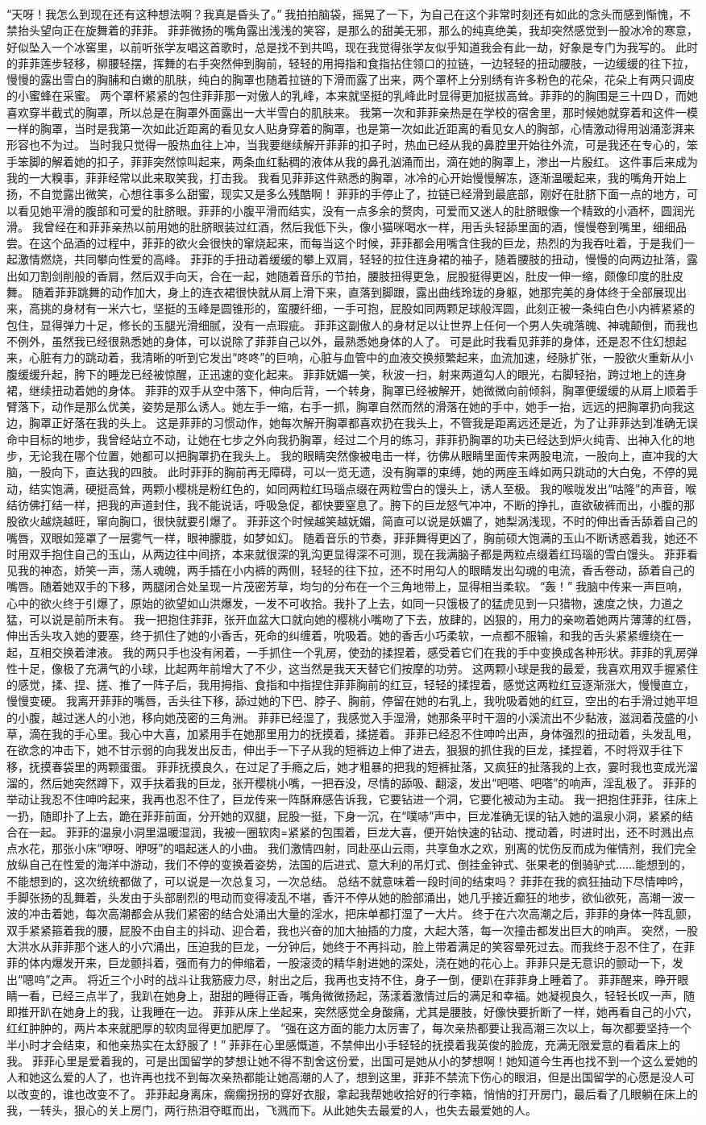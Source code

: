 “天呀！我怎么到现在还有这种想法啊？我真是昏头了。”
我拍拍脑袋，摇晃了一下，为自己在这个非常时刻还有如此的念头而感到惭愧，不禁抬头望向正在旋舞着的菲菲。
菲菲微扬的嘴角露出浅浅的笑容，是那么的甜美无邪，那么的纯真绝美，我却突然感觉到一股冰冷的寒意，好似坠入一个冰窖里，以前听张学友唱这首歌时，总是找不到共鸣，现在我觉得张学友似乎知道我会有此一劫，好象是专门为我写的。
此时的菲菲莲步轻移，柳腰轻摆，挥舞的右手突然伸到胸前，轻轻的用拇指和食指拈住领口的拉链，一边轻轻的扭动腰肢，一边缓缓的往下拉，慢慢的露出雪白的胸脯和白嫩的肌肤，纯白的胸罩也随着拉链的下滑而露了出来，两个罩杯上分别绣有许多粉色的花朵，花朵上有两只调皮的小蜜蜂在采蜜。
两个罩杯紧紧的包住菲菲那一对傲人的乳峰，本来就坚挺的乳峰此时显得更加挺拔高耸。菲菲的的胸围是三十四Ｄ，而她喜欢穿半截式的胸罩，所以总是在胸罩外面露出一大半雪白的肌肤来。
我第一次和菲菲亲热是在学校的宿舍里，那时候她就穿着和这件一模一样的胸罩，当时是我第一次如此近距离的看见女人贴身穿着的胸罩，也是第一次如此近距离的看见女人的胸部，心情激动得用汹涌澎湃来形容也不为过。
当时我只觉得一股热血往上冲，当我要继续解开菲菲的扣子时，热血已经从我的鼻腔里开始往外流，可是我还在专心的，笨手笨脚的解着她的扣子，菲菲突然惊叫起来，两条血红黏稠的液体从我的鼻孔汹涌而出，滴在她的胸罩上，渗出一片殷红。
这件事后来成为我的一大糗事，菲菲经常以此来取笑我，打击我。
我看见菲菲这件熟悉的胸罩，冰冷的心开始慢慢解冻，逐渐温暖起来，我的嘴角开始上扬，不自觉露出微笑，心想往事多么甜蜜，现实又是多么残酷啊！
菲菲的手停止了，拉链已经滑到最底部，刚好在肚脐下面一点的地方，可以看见她平滑的腹部和可爱的肚脐眼。菲菲的小腹平滑而结实，没有一点多余的赘肉，可爱而又迷人的肚脐眼像一个精致的小酒杯，圆润光滑。
我曾经在和菲菲亲热以前用她的肚脐眼装过红酒，然后我低下头，像小猫咪喝水一样，用舌头轻舔里面的酒，慢慢卷到嘴里，细细品尝。在这个品酒的过程中，菲菲的欲火会很快的窜烧起来，而每当这个时候，菲菲都会用嘴含住我的巨龙，热烈的为我吞吐着，于是我们一起激情燃烧，共同攀向性爱的高峰。
菲菲的手扭动着缓缓的攀上双肩，轻轻的拉住连身裙的袖子，随着腰肢的扭动，慢慢的向两边扯落，露出如刀割剑削般的香肩，然后双手向天，合在一起，她随着音乐的节拍，腰肢扭得更急，屁股挺得更凶，肚皮一伸一缩，颇像印度的肚皮舞。
随着菲菲跳舞的动作加大，身上的连衣裙很快就从肩上滑下来，直落到脚跟，露出曲线玲珑的身躯，她那完美的身体终于全部展现出来，高挑的身材有一米六七，坚挺的玉峰是圆锥形的，蛮腰纤细，一手可抱，屁股如同两颗足球般浑圆，此刻正被一条纯白色小内裤紧紧的包住，显得弹力十足，修长的玉腿光滑细腻，没有一点瑕疵。
菲菲这副傲人的身材足以让世界上任何一个男人失魂落魄、神魂颠倒，而我也不例外，虽然我已经很熟悉她的身体，可以说除了菲菲自己以外，最熟悉她身体的人了。
可是此时我看见菲菲的身体，还是忍不住幻想起来，心脏有力的跳动着，我清晰的听到它发出“咚咚”的巨响，心脏与血管中的血液交换频繁起来，血流加速，经脉扩张，一股欲火重新从小腹缓缓升起，胯下的睡龙已经被惊醒，正迅速的变化起来。
菲菲妩媚一笑，秋波一扫，射来两道勾人的眼光，右脚轻抬，跨过地上的连身裙，继续扭动着她的身体。
菲菲的双手从空中落下，伸向后背，一个转身，胸罩已经被解开，她微微向前倾斜，胸罩便缓缓的从肩上顺着手臂落下，动作是那么优美，姿势是那么诱人。她左手一缩，右手一抓，胸罩自然而然的滑落在她的手中，她手一抬，远远的把胸罩扔向我这边，胸罩正好落在我的头上。
这是菲菲的习惯动作，她每次解开胸罩都喜欢扔在我头上，不管我是距离远还是近，为了让菲菲达到准确无误命中目标的地步，我曾经站立不动，让她在七步之外向我扔胸罩，经过二个月的练习，菲菲扔胸罩的功夫已经达到炉火纯青、出神入化的地步，无论我在哪个位置，她都可以把胸罩扔在我头上。
我的眼睛突然像被电击一样，彷佛从眼睛里面传来两股电流，一股向上，直冲我的大脑，一股向下，直达我的四肢。
此时菲菲的胸前再无障碍，可以一览无遗，没有胸罩的束缚，她的两座玉峰如两只跳动的大白兔，不停的晃动，结实饱满，硬挺高耸，两颗小樱桃是粉红色的，如同两粒红玛瑙点缀在两粒雪白的馒头上，诱人至极。
我的喉咙发出“咕隆”的声音，喉结彷佛打结一样，把我的声道封住，我不能说话，呼吸急促，都快要窒息了。胯下的巨龙怒气冲冲，不断的挣扎，直欲破裤而出，小腹的那股欲火越烧越旺，窜向胸口，很快就要引爆了。
菲菲这个时候越笑越妩媚，简直可以说是妖媚了，她梨涡浅现，不时的伸出香舌舔着自己的嘴唇，双眼如笼罩了一层雾气一样，眼神朦胧，如梦如幻。
随着音乐的节奏，菲菲舞得更凶了，胸前硕大饱满的玉山不断诱惑着我，她还不时用双手抱住自己的玉山，从两边往中间挤，本来就很深的乳沟更显得深不可测，现在我满脑子都是两粒点缀着红玛瑙的雪白馒头。
菲菲看见我的神态，娇笑一声，荡人魂魄，两手插在小内裤的两侧，轻轻的往下拉，还不时用勾人的眼睛发出勾魂的电流，香舌卷动，舔着自己的嘴唇。随着她双手的下移，两腿闭合处呈现一片茂密芳草，均匀的分布在一个三角地带上，显得相当柔软。
“轰！”
我脑中传来一声巨响，心中的欲火终于引爆了，原始的欲望如山洪爆发，一发不可收拾。我扑了上去，如同一只饿极了的猛虎见到一只猎物，速度之快，力道之猛，可以说是前所未有。
我一把抱住菲菲，张开血盆大口就向她的樱桃小嘴吻了下去，放肆的，凶狠的，用力的亲吻着她两片薄薄的红唇，伸出舌头攻入她的要塞，终于抓住了她的小香舌，死命的纠缠着，吮吸着。她的香舌小巧柔软，一点都不服输，和我的舌头紧紧缠绕在一起，互相交换着津液。
我的两只手也没有闲着，一手抓住一个乳房，使劲的揉捏着，感受着它们在我的手中变换成各种形状。菲菲的乳房弹性十足，像极了充满气的小球，比起两年前增大了不少，这当然是我天天替它们按摩的功劳。
这两颗小球是我的最爱，我喜欢用双手握紧住的感觉，揉、捏、搓、推了一阵子后，我用拇指、食指和中指捏住菲菲胸前的红豆，轻轻的揉捏着，感觉这两粒红豆逐渐涨大，慢慢直立，慢慢变硬。
我离开菲菲的嘴唇，舌头往下移，舔过她的下巴、脖子、胸前，停留在她的右乳上，我吮吸着她的红豆，空出的右手滑过她平坦的小腹，越过迷人的小池，移向她茂密的三角洲。
菲菲已经湿了，我感觉入手湿滑，她那条平时干涸的小溪流出不少黏液，滋润着茂盛的小草，滴在我的手心里。我心中大喜，加紧用手在她那里用力的抚摸着，揉搓着。
菲菲已经忍不住呻吟出声，身体强烈的扭动着，头发乱甩，在欲念的冲击下，她不甘示弱的向我发出反击，伸出手一下子从我的短裤边上伸了进去，狠狠的抓住我的巨龙，揉捏着，不时将双手往下移，抚摸春袋里的两颗蛋蛋。
菲菲抚摸良久，在过足了手瘾之后，她才粗暴的把我的短裤扯落，又疯狂的扯落我的上衣，霎时我也变成光溜溜的，然后她突然蹲下，双手扶着我的巨龙，张开樱桃小嘴，一把吞没，尽情的舔吸、翻滚，发出“吧嗒、吧嗒”的响声，淫乱极了。
菲菲的举动让我忍不住呻吟起来，我再也忍不住了，巨龙传来一阵酥麻感告诉我，它要钻进一个洞，它要化被动为主动。
我一把抱住菲菲，往床上一扔，随即扑了上去，跪在菲菲前面，分开她的双腿，屁股一挺，下身一沉，在“噗哧”声中，巨龙准确无误的钻入她的温泉小洞，紧紧的结合在一起。
菲菲的温泉小洞里温暖湿润，我被一圈软肉=紧紧的包围着，巨龙大喜，便开始快速的钻动、搅动着，时进时出，还不时溅出点点水花，那张小床“咿呀、咿呀”的唱起迷人的小曲。
我们激情四射，同赴巫山云雨，共享鱼水之欢，别离的忧伤反而成为催情剂，我们完全放纵自己在性爱的海洋中游动，我们不停的变换着姿势，法国的后进式、意大利的吊灯式、倒挂金钟式、张果老的倒骑驴式……能想到的，不能想到的，这次统统都做了，可以说是一次总复习，一次总结。
总结不就意味着一段时间的结束吗？
菲菲在我的疯狂抽动下尽情呻吟，手脚张扬的乱舞着，头发由于头部剧烈的甩动而变得凌乱不堪，香汗不停从她的脸部涌出，她几乎接近癫狂的地步，欲仙欲死，高潮一波一波的冲击着她，每次高潮都会从我们紧密的结合处涌出大量的淫水，把床单都打湿了一大片。
终于在六次高潮之后，菲菲的身体一阵乱颤，双手紧紧箍着我的腰，屁股不由自主的抖动、迎合着，我也兴奋的加大抽插的力度，大起大落，每一次撞击都发出巨大的响声。
突然，一股大洪水从菲菲那个迷人的小穴涌出，压迫我的巨龙，一分钟后，她终于不再抖动，脸上带着满足的笑容晕死过去。而我终于忍不住了，在菲菲的体内爆发开来，巨龙颤抖着，强而有力的伸缩着，一股滚烫的精华射进她的深处，浇在她的花心上。菲菲只是无意识的颤动一下，发出“嗯呜”之声。
将近三个小时的战斗让我筋疲力尽，射出之后，我再也支持不住，身子一倒，便趴在菲菲身上睡着了。
菲菲醒来，睁开眼睛一看，已经三点半了，我趴在她身上，甜甜的睡得正香，嘴角微微扬起，荡漾着激情过后的满足和幸福。她凝视良久，轻轻长叹一声，随即推开趴在她身上的我，让我睡在一边。
菲菲从床上坐起来，突然感觉全身酸痛，尤其是腰肢，好像快要折断了一样，她再看自己的小穴，红红肿肿的，两片本来就肥厚的软肉显得更加肥厚了。
“强在这方面的能力太厉害了，每次亲热都要让我高潮三次以上，每次都要坚持一个半小时才会结束，和他亲热实在太舒服了！”
菲菲在心里感慨道，不禁伸出小手轻轻的抚摸着我英俊的脸庞，充满无限爱意的看着床上的我。
菲菲心里是爱着我的，可是出国留学的梦想让她不得不割舍这份爱，出国可是她从小的梦想啊！她知道今生再也找不到一个这么爱她的人和她这么爱的人了，也许再也找不到每次亲热都能让她高潮的人了，想到这里，菲菲不禁流下伤心的眼泪，但是出国留学的心愿是没人可以改变的，谁也改变不了。
菲菲起身离床，瘸瘸拐拐的穿好衣服，拿起我帮她收拾好的行李箱，悄悄的打开房门，最后看了几眼躺在床上的我，一转头，狠心的关上房门，两行热泪夺眶而出，飞溅而下。从此她失去最爱的人，也失去最爱她的人。